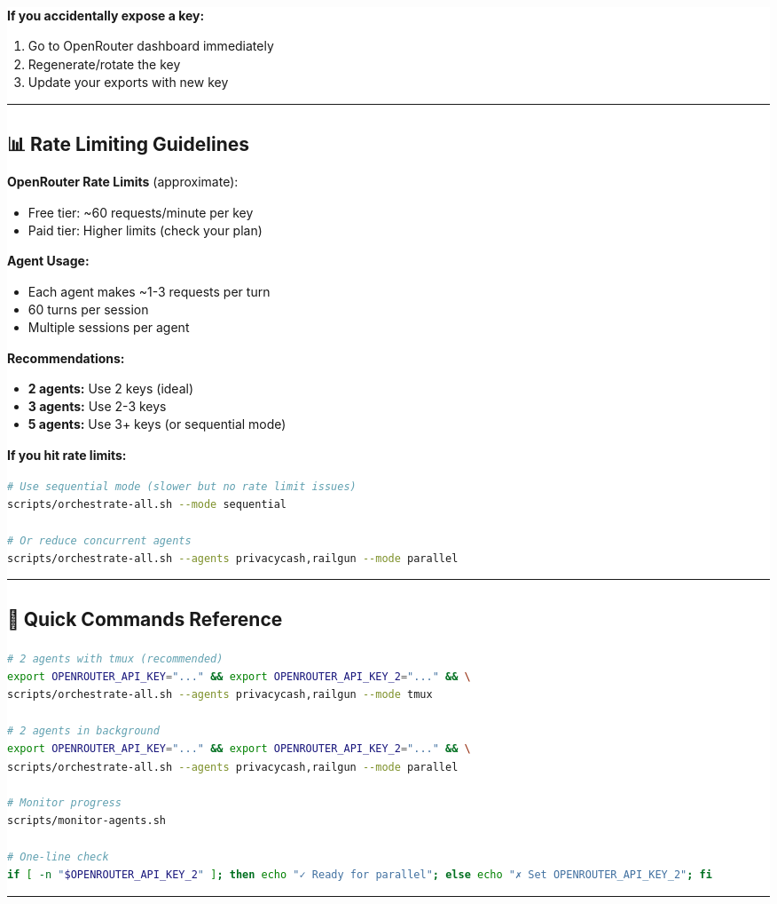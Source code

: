 **If you accidentally expose a key:**
1. Go to OpenRouter dashboard immediately
2. Regenerate/rotate the key
3. Update your exports with new key

---

## 📊 Rate Limiting Guidelines

**OpenRouter Rate Limits** (approximate):
- Free tier: ~60 requests/minute per key
- Paid tier: Higher limits (check your plan)

**Agent Usage:**
- Each agent makes ~1-3 requests per turn
- 60 turns per session
- Multiple sessions per agent

**Recommendations:**
- **2 agents:** Use 2 keys (ideal)
- **3 agents:** Use 2-3 keys
- **5 agents:** Use 3+ keys (or sequential mode)

**If you hit rate limits:**
```bash
# Use sequential mode (slower but no rate limit issues)
scripts/orchestrate-all.sh --mode sequential

# Or reduce concurrent agents
scripts/orchestrate-all.sh --agents privacycash,railgun --mode parallel
```

---

## 🎯 Quick Commands Reference

```bash
# 2 agents with tmux (recommended)
export OPENROUTER_API_KEY="..." && export OPENROUTER_API_KEY_2="..." && \
scripts/orchestrate-all.sh --agents privacycash,railgun --mode tmux

# 2 agents in background
export OPENROUTER_API_KEY="..." && export OPENROUTER_API_KEY_2="..." && \
scripts/orchestrate-all.sh --agents privacycash,railgun --mode parallel

# Monitor progress
scripts/monitor-agents.sh

# One-line check
if [ -n "$OPENROUTER_API_KEY_2" ]; then echo "✓ Ready for parallel"; else echo "✗ Set OPENROUTER_API_KEY_2"; fi
```

---
